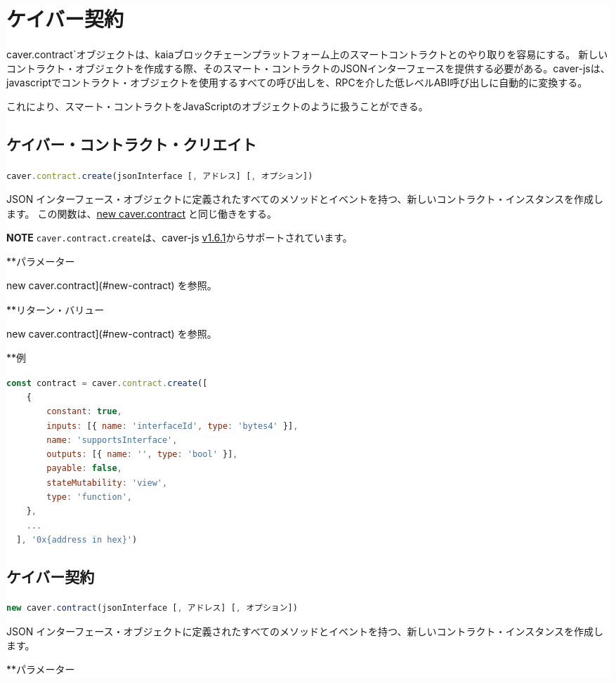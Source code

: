 # ケイバー契約

caver.contract\`オブジェクトは、kaiaブロックチェーンプラットフォーム上のスマートコントラクトとのやり取りを容易にする。 新しいコントラクト・オブジェクトを作成する際、そのスマート・コントラクトのJSONインターフェースを提供する必要がある。caver-jsは、javascriptでコントラクト・オブジェクトを使用するすべての呼び出しを、RPCを介した低レベルABI呼び出しに自動的に変換する。

これにより、スマート・コントラクトをJavaScriptのオブジェクトのように扱うことができる。

## ケイバー・コントラクト・クリエイト<a href="#caver-contract-create" id="caver-contract-create"></a>

```javascript
caver.contract.create(jsonInterface [, アドレス] [, オプション])
```

JSON インターフェース・オブジェクトに定義されたすべてのメソッドとイベントを持つ、新しいコントラクト・インスタンスを作成します。 この関数は、[new caver.contract](#new-contract) と同じ働きをする。

**NOTE** `caver.contract.create`は、caver-js [v1.6.1](https://www.npmjs.com/package/caver-js/v/1.6.1)からサポートされています。

\*\*パラメーター

new caver.contract](#new-contract) を参照。

\*\*リターン・バリュー

new caver.contract](#new-contract) を参照。

\*\*例

```javascript
const contract = caver.contract.create([
    {
        constant: true,
        inputs: [{ name: 'interfaceId', type: 'bytes4' }],
        name: 'supportsInterface',
        outputs: [{ name: '', type: 'bool' }],
        payable: false,
        stateMutability: 'view',
        type: 'function',
    },
    ...
  ], '0x{address in hex}')
```

## ケイバー契約<a href="#new-contract" id="new-contract"></a>

```javascript
new caver.contract(jsonInterface [, アドレス] [, オプション])
```

JSON インターフェース・オブジェクトに定義されたすべてのメソッドとイベントを持つ、新しいコントラクト・インスタンスを作成します。

\*\*パラメーター
